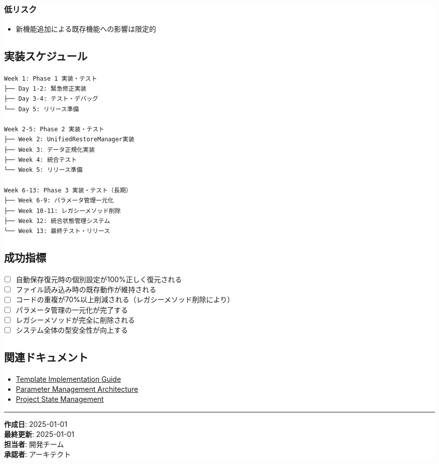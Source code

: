 ### 低リスク
- 新機能追加による既存機能への影響は限定的

## 実装スケジュール

```
Week 1: Phase 1 実装・テスト
├── Day 1-2: 緊急修正実装
├── Day 3-4: テスト・デバッグ
└── Day 5: リリース準備

Week 2-5: Phase 2 実装・テスト
├── Week 2: UnifiedRestoreManager実装
├── Week 3: データ正規化実装
├── Week 4: 統合テスト
└── Week 5: リリース準備

Week 6-13: Phase 3 実装・テスト（長期）
├── Week 6-9: パラメータ管理一元化
├── Week 10-11: レガシーメソッド削除
├── Week 12: 統合状態管理システム
└── Week 13: 最終テスト・リリース
```

## 成功指標

- [ ] 自動保存復元時の個別設定が100%正しく復元される
- [ ] ファイル読み込み時の既存動作が維持される
- [ ] コードの重複が70%以上削減される（レガシーメソッド削除により）
- [ ] パラメータ管理の一元化が完了する
- [ ] レガシーメソッドが完全に削除される
- [ ] システム全体の型安全性が向上する

## 関連ドキュメント

- [Template Implementation Guide](./template-implementation-guide.md)
- [Parameter Management Architecture](./parameter-management-architecture.md)
- [Project State Management](./project-state-management.md)

---

**作成日**: 2025-01-01  
**最終更新**: 2025-01-01  
**担当者**: 開発チーム  
**承認者**: アーキテクト  